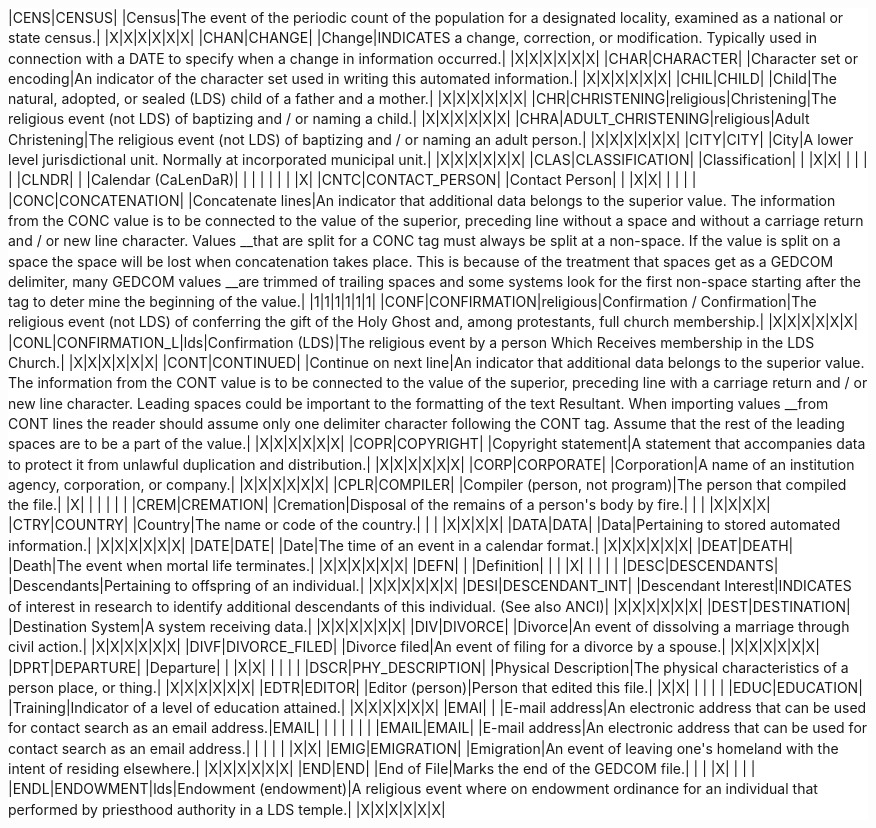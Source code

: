 |CENS|CENSUS| |Census|The event of the periodic count of the population for a designated locality, examined as a national or state census.| |X|X|X|X|X|X|
|CHAN|CHANGE| |Change|INDICATES a change, correction, or modification. Typically used in connection with a DATE to specify when a change in information occurred.| |X|X|X|X|X|X|
|CHAR|CHARACTER| |Character set or encoding|An indicator of the character set used in writing this automated information.| |X|X|X|X|X|X|
|CHIL|CHILD| |Child|The natural, adopted, or sealed (LDS) child of a father and a mother.| |X|X|X|X|X|X|
|CHR|CHRISTENING|religious|Christening|The religious event (not LDS) of baptizing and / or naming a child.| |X|X|X|X|X|X|
|CHRA|ADULT_CHRISTENING|religious|Adult Christening|The religious event (not LDS) of baptizing and / or naming an adult person.| |X|X|X|X|X|X|
|CITY|CITY| |City|A lower level jurisdictional unit. Normally at incorporated municipal unit.| |X|X|X|X|X|X|
|CLAS|CLASSIFICATION| |Classification| | |X|X| | | | |
|CLNDR| | |Calendar (CaLenDaR)| | | | | | | |X|
|CNTC|CONTACT_PERSON| |Contact Person| | |X|X| | | | |
|CONC|CONCATENATION| |Concatenate lines|An indicator that additional data belongs to the superior value. The information from the CONC value is to be connected to the value of the superior, preceding line without a space and without a carriage return and / or new line character. Values __that are split for a CONC tag must always be split at a non-space. If the value is split on a space the space will be lost when concatenation takes place. This is because of the treatment that spaces get as a GEDCOM delimiter, many GEDCOM values __are trimmed of trailing spaces and some systems look for the first non-space starting after the tag to deter mine the beginning of the value.| |1|1|1|1|1|1|
|CONF|CONFIRMATION|religious|Confirmation / Confirmation|The religious event (not LDS) of conferring the gift of the Holy Ghost and, among protestants, full church membership.| |X|X|X|X|X|X|
|CONL|CONFIRMATION_L|lds|Confirmation (LDS)|The religious event by a person Which Receives membership in the LDS Church.| |X|X|X|X|X|X|
|CONT|CONTINUED| |Continue on next line|An indicator that additional data belongs to the superior value. The information from the CONT value is to be connected to the value of the superior, preceding line with a carriage return and / or new line character. Leading spaces could be important to the formatting of the text Resultant. When importing values __from CONT lines the reader should assume only one delimiter character following the CONT tag. Assume that the rest of the leading spaces are to be a part of the value.| |X|X|X|X|X|X|
|COPR|COPYRIGHT| |Copyright statement|A statement that accompanies data to protect it from unlawful duplication and distribution.| |X|X|X|X|X|X|
|CORP|CORPORATE| |Corporation|A name of an institution agency, corporation, or company.| |X|X|X|X|X|X|
|CPLR|COMPILER| |Compiler (person, not program)|The person that compiled the file.| |X| | | | | |
|CREM|CREMATION| |Cremation|Disposal of the remains of a person's body by fire.| | | |X|X|X|X|
|CTRY|COUNTRY| |Country|The name or code of the country.| | | |X|X|X|X|
|DATA|DATA| |Data|Pertaining to stored automated information.| |X|X|X|X|X|X|
|DATE|DATE| |Date|The time of an event in a calendar format.| |X|X|X|X|X|X|
|DEAT|DEATH| |Death|The event when mortal life terminates.| |X|X|X|X|X|X|
|DEFN| | |Definition| | | |X| | | | |
|DESC|DESCENDANTS| |Descendants|Pertaining to offspring of an individual.| |X|X|X|X|X|X|
|DESI|DESCENDANT_INT| |Descendant Interest|INDICATES of interest in research to identify additional descendants of this individual. (See also ANCI)| |X|X|X|X|X|X|
|DEST|DESTINATION| |Destination System|A system receiving data.| |X|X|X|X|X|X|
|DIV|DIVORCE| |Divorce|An event of dissolving a marriage through civil action.| |X|X|X|X|X|X|
|DIVF|DIVORCE_FILED| |Divorce filed|An event of filing for a divorce by a spouse.| |X|X|X|X|X|X|
|DPRT|DEPARTURE| |Departure| | |X|X| | | | |
|DSCR|PHY_DESCRIPTION| |Physical Description|The physical characteristics of a person place, or thing.| |X|X|X|X|X|X|
|EDTR|EDITOR| |Editor (person)|Person that edited this file.| |X|X| | | | |
|EDUC|EDUCATION| |Training|Indicator of a level of education attained.| |X|X|X|X|X|X|
|EMAI| | |E-mail address|An electronic address that can be used for contact search as an email address.|EMAIL| | | | | | |
|EMAIL|EMAIL| |E-mail address|An electronic address that can be used for contact search as an email address.| | | | | |X|X|
|EMIG|EMIGRATION| |Emigration|An event of leaving one's homeland with the intent of residing elsewhere.| |X|X|X|X|X|X|
|END|END| |End of File|Marks the end of the GEDCOM file.| | | |X| | | |
|ENDL|ENDOWMENT|lds|Endowment (endowment)|A religious event where on endowment ordinance for an individual that performed by priesthood authority in a LDS temple.| |X|X|X|X|X|X|